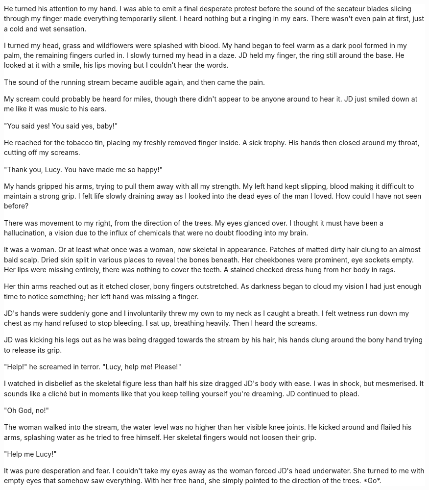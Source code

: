 He turned his attention to my hand. I was able to emit a final desperate protest before the sound of the secateur blades slicing through my finger made everything temporarily silent. I heard nothing but a ringing in my ears. There wasn't even pain at first, just a cold and wet sensation.

I turned my head, grass and wildflowers were splashed with blood. My hand began to feel warm as a dark pool formed in my palm, the remaining fingers curled in. I slowly turned my head in a daze. JD held my finger, the ring still around the base. He looked at it with a smile, his lips moving but I couldn't hear the words.

The sound of the running stream became audible again, and then came the pain.

My scream could probably be heard for miles, though there didn't appear to be anyone around to hear it. JD just smiled down at me like it was music to his ears.

"You said yes! You said yes, baby!"

He reached for the tobacco tin, placing my freshly removed finger inside. A sick trophy. His hands then closed around my throat, cutting off my screams.

"Thank you, Lucy. You have made me so happy!"

My hands gripped his arms, trying to pull them away with all my strength. My left hand kept slipping, blood making it difficult to maintain a strong grip. I felt life slowly draining away as I looked into the dead eyes of the man I loved. How could I have not seen before?

There was movement to my right, from the direction of the trees. My eyes glanced over. I thought it must have been a hallucination, a vision due to the influx of chemicals that were no doubt flooding into my brain.

It was a woman. Or at least what once was a woman, now skeletal in appearance. Patches of matted dirty hair clung to an almost bald scalp. Dried skin split in various places to reveal the bones beneath. Her cheekbones were prominent, eye sockets empty. Her lips were missing entirely, there was nothing to cover the teeth. A stained checked dress hung from her body in rags.

Her thin arms reached out as it etched closer, bony fingers outstretched. As darkness began to cloud my vision I had just enough time to notice something; her left hand was missing a finger.

JD's hands were suddenly gone and I involuntarily threw my own to my neck as I caught a breath. I felt wetness run down my chest as my hand refused to stop bleeding. I sat up, breathing heavily. Then I heard the screams.

JD was kicking his legs out as he was being dragged towards the stream by his hair, his hands clung around the bony hand trying to release its grip.

"Help!" he screamed in terror. "Lucy, help me! Please!"

I watched in disbelief as the skeletal figure less than half his size dragged JD's body with ease. I was in shock, but mesmerised. It sounds like a cliché but in moments like that you keep telling yourself you're dreaming. JD continued to plead.

"Oh God, no!"

The woman walked into the stream, the water level was no higher than her visible knee joints. He kicked around and flailed his arms, splashing water as he tried to free himself. Her skeletal fingers would not loosen their grip.

"Help me Lucy!"

It was pure desperation and fear. I couldn't take my eyes away as the woman forced JD's head underwater. She turned to me with empty eyes that somehow saw everything. With her free hand, she simply pointed to the direction of the trees. \*Go\*.
